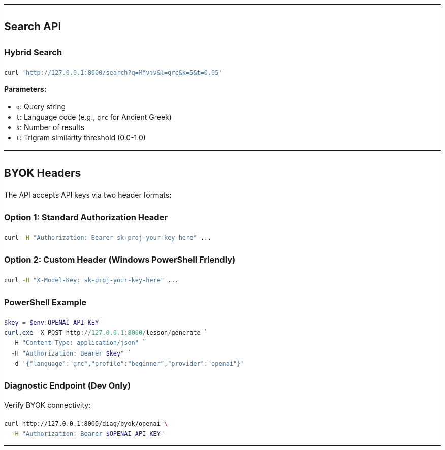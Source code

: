 
---

## Search API

### Hybrid Search

```bash
curl 'http://127.0.0.1:8000/search?q=Μῆνιν&l=grc&k=5&t=0.05'
```

**Parameters:**
- `q`: Query string
- `l`: Language code (e.g., `grc` for Ancient Greek)
- `k`: Number of results
- `t`: Trigram similarity threshold (0.0-1.0)

---

## BYOK Headers

The API accepts API keys via two header formats:

### Option 1: Standard Authorization Header

```bash
curl -H "Authorization: Bearer sk-proj-your-key-here" ...
```

### Option 2: Custom Header (Windows PowerShell Friendly)

```bash
curl -H "X-Model-Key: sk-proj-your-key-here" ...
```

### PowerShell Example

```powershell
$key = $env:OPENAI_API_KEY
curl.exe -X POST http://127.0.0.1:8000/lesson/generate `
  -H "Content-Type: application/json" `
  -H "Authorization: Bearer $key" `
  -d '{"language":"grc","profile":"beginner","provider":"openai"}'
```

### Diagnostic Endpoint (Dev Only)

Verify BYOK connectivity:

```bash
curl http://127.0.0.1:8000/diag/byok/openai \
  -H "Authorization: Bearer $OPENAI_API_KEY"
```

---
